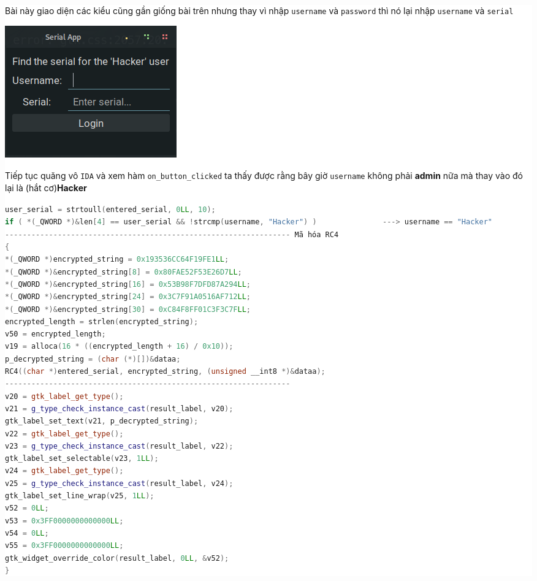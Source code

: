 Bài này giao diện các kiểu cũng gần giống bài trên nhưng thay vì nhập `username` và `password` thì nó lại nhập `username` và `serial`

![revved_img](https://raw.githubusercontent.com/3r0th3r-CC/3r0th3r-CC.github.io/master/source/assets/images/posts/DDC-2024/Tu-Ket/Rev/4afe6189aaea261d141cea6f438124f2.png)

Tiếp tục quăng vô `IDA` và xem hàm `on_button_clicked` ta thấy được rằng bây giờ `username` không phải **admin** nữa mà thay vào đó lại là (hắt cơ)**Hacker**

```cpp
user_serial = strtoull(entered_serial, 0LL, 10);
if ( *(_QWORD *)&len[4] == user_serial && !strcmp(username, "Hacker") )               ---> username == "Hacker"
----------------------------------------------------------------- Mã hóa RC4
{
*(_QWORD *)encrypted_string = 0x193536CC64F19FE1LL;
*(_QWORD *)&encrypted_string[8] = 0x80FAE52F53E26D7LL;
*(_QWORD *)&encrypted_string[16] = 0x53B98F7DFD87A294LL;
*(_QWORD *)&encrypted_string[24] = 0x3C7F91A0516AF712LL;
*(_QWORD *)&encrypted_string[30] = 0xC84F8FF01C3F3C7FLL;
encrypted_length = strlen(encrypted_string);
v50 = encrypted_length;
v19 = alloca(16 * ((encrypted_length + 16) / 0x10));
p_decrypted_string = (char (*)[])&dataa;
RC4((char *)entered_serial, encrypted_string, (unsigned __int8 *)&dataa);
-----------------------------------------------------------------
v20 = gtk_label_get_type();
v21 = g_type_check_instance_cast(result_label, v20);
gtk_label_set_text(v21, p_decrypted_string);
v22 = gtk_label_get_type();
v23 = g_type_check_instance_cast(result_label, v22);
gtk_label_set_selectable(v23, 1LL);
v24 = gtk_label_get_type();
v25 = g_type_check_instance_cast(result_label, v24);
gtk_label_set_line_wrap(v25, 1LL);
v52 = 0LL;
v53 = 0x3FF0000000000000LL;
v54 = 0LL;
v55 = 0x3FF0000000000000LL;
gtk_widget_override_color(result_label, 0LL, &v52);
}
```
